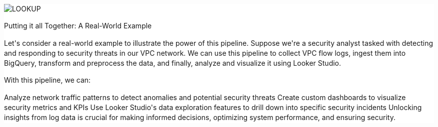 <img width="960" alt="LOOKUP" src="https://github.com/user-attachments/assets/6063bd89-6f0a-41a3-b18a-e16d04f0c47f">



Putting it all Together: A Real-World Example

Let's consider a real-world example to illustrate the power of this pipeline. Suppose we're a security analyst tasked with detecting and responding to security threats in our VPC network. We can use this pipeline to collect VPC flow logs, ingest them into BigQuery, transform and preprocess the data, and finally, analyze and visualize it using Looker Studio.

With this pipeline, we can:

Analyze network traffic patterns to detect anomalies and potential security threats
Create custom dashboards to visualize security metrics and KPIs
Use Looker Studio's data exploration features to drill down into specific security incidents
Unlocking insights from log data is crucial for making informed decisions, optimizing system performance, and ensuring security. 




